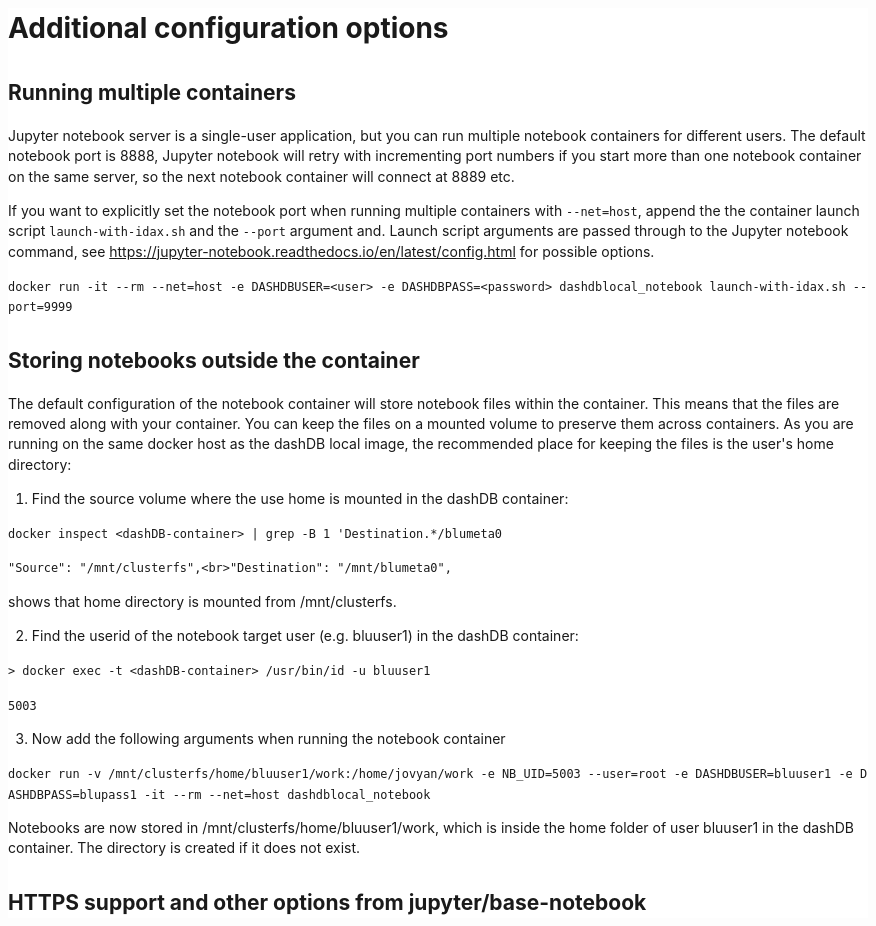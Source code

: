 # Additional configuration options

## Running multiple containers

Jupyter notebook server is a single-user application, but you can run multiple notebook containers for
different users. The default notebook port is 8888, Jupyter notebook will retry with incrementing port
numbers if you start more than one notebook container on the same server, so the next notebook container
will connect at 8889 etc.

If you want to explicitly set the notebook port when running multiple containers with `--net=host`,
append the the container launch script `launch-with-idax.sh`
and the `--port` argument and. Launch script arguments are passed through to the
Jupyter notebook command, see https://jupyter-notebook.readthedocs.io/en/latest/config.html for possible options.

  `docker run -it --rm --net=host -e DASHDBUSER=<user> -e DASHDBPASS=<password> dashdblocal_notebook launch-with-idax.sh --port=9999`

## Storing notebooks outside the container

The default configuration of the notebook container will store notebook files within the container.
This means that the files are removed along with your container. You can keep the files on a mounted volume
to preserve them across containers. As you are running on the same docker host as the dashDB local image,
the recommended place for keeping the files is the user's home directory:

1. Find the source volume where the use home is mounted in the dashDB container:

  `docker inspect <dashDB-container> | grep -B 1 'Destination.*/blumeta0`

  `"Source": "/mnt/clusterfs",<br>"Destination": "/mnt/blumeta0",`

  shows that home directory is mounted from /mnt/clusterfs.

2. Find the userid of the notebook target user (e.g. bluuser1) in the dashDB container:

  `> docker exec -t <dashDB-container> /usr/bin/id -u bluuser1`

  `5003`

3. Now add the following arguments when running the notebook container

  `docker run -v /mnt/clusterfs/home/bluuser1/work:/home/jovyan/work -e NB_UID=5003 --user=root -e DASHDBUSER=bluuser1 -e DASHDBPASS=blupass1 -it --rm --net=host dashdblocal_notebook`

  Notebooks are now stored in /mnt/clusterfs/home/bluuser1/work, which is inside the home folder
  of user bluuser1 in the dashDB container. The directory is created if it does not exist.

## HTTPS support and other options from jupyter/base-notebook
